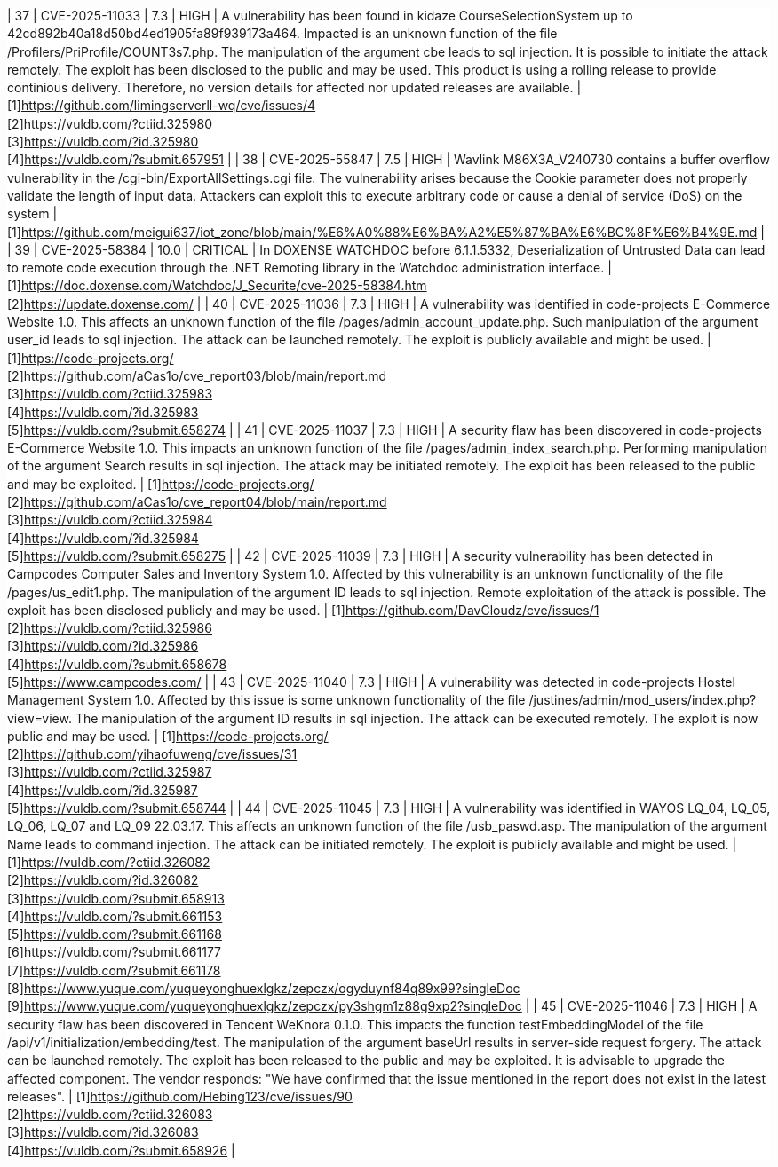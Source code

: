 | 37 | CVE-2025-11033 | 7.3  | HIGH | A vulnerability has been found in kidaze CourseSelectionSystem up to 42cd892b40a18d50bd4ed1905fa89f939173a464. Impacted is an unknown function of the file /Profilers/PriProfile/COUNT3s7.php. The manipulation of the argument cbe leads to sql injection. It is possible to initiate the attack remotely. The exploit has been disclosed to the public and may be used. This product is using a rolling release to provide continious delivery. Therefore, no version details for affected nor updated releases are available. | [1]https://github.com/limingserverll-wq/cve/issues/4<br>[2]https://vuldb.com/?ctiid.325980<br>[3]https://vuldb.com/?id.325980<br>[4]https://vuldb.com/?submit.657951 |
| 38 | CVE-2025-55847 | 7.5  | HIGH | Wavlink M86X3A_V240730 contains a buffer overflow vulnerability in the /cgi-bin/ExportAllSettings.cgi file. The vulnerability arises because the Cookie parameter does not properly validate the length of input data. Attackers can exploit this to execute arbitrary code or cause a denial of service (DoS) on the system | [1]https://github.com/meigui637/iot_zone/blob/main/%E6%A0%88%E6%BA%A2%E5%87%BA%E6%BC%8F%E6%B4%9E.md |
| 39 | CVE-2025-58384 | 10.0  | CRITICAL | In DOXENSE WATCHDOC before 6.1.1.5332, Deserialization of Untrusted Data can lead to remote code execution through the .NET Remoting library in the Watchdoc administration interface. | [1]https://doc.doxense.com/Watchdoc/J_Securite/cve-2025-58384.htm<br>[2]https://update.doxense.com/ |
| 40 | CVE-2025-11036 | 7.3  | HIGH | A vulnerability was identified in code-projects E-Commerce Website 1.0. This affects an unknown function of the file /pages/admin_account_update.php. Such manipulation of the argument user_id leads to sql injection. The attack can be launched remotely. The exploit is publicly available and might be used. | [1]https://code-projects.org/<br>[2]https://github.com/aCas1o/cve_report03/blob/main/report.md<br>[3]https://vuldb.com/?ctiid.325983<br>[4]https://vuldb.com/?id.325983<br>[5]https://vuldb.com/?submit.658274 |
| 41 | CVE-2025-11037 | 7.3  | HIGH | A security flaw has been discovered in code-projects E-Commerce Website 1.0. This impacts an unknown function of the file /pages/admin_index_search.php. Performing manipulation of the argument Search results in sql injection. The attack may be initiated remotely. The exploit has been released to the public and may be exploited. | [1]https://code-projects.org/<br>[2]https://github.com/aCas1o/cve_report04/blob/main/report.md<br>[3]https://vuldb.com/?ctiid.325984<br>[4]https://vuldb.com/?id.325984<br>[5]https://vuldb.com/?submit.658275 |
| 42 | CVE-2025-11039 | 7.3  | HIGH | A security vulnerability has been detected in Campcodes Computer Sales and Inventory System 1.0. Affected by this vulnerability is an unknown functionality of the file /pages/us_edit1.php. The manipulation of the argument ID leads to sql injection. Remote exploitation of the attack is possible. The exploit has been disclosed publicly and may be used. | [1]https://github.com/DavCloudz/cve/issues/1<br>[2]https://vuldb.com/?ctiid.325986<br>[3]https://vuldb.com/?id.325986<br>[4]https://vuldb.com/?submit.658678<br>[5]https://www.campcodes.com/ |
| 43 | CVE-2025-11040 | 7.3  | HIGH | A vulnerability was detected in code-projects Hostel Management System 1.0. Affected by this issue is some unknown functionality of the file /justines/admin/mod_users/index.php?view=view. The manipulation of the argument ID results in sql injection. The attack can be executed remotely. The exploit is now public and may be used. | [1]https://code-projects.org/<br>[2]https://github.com/yihaofuweng/cve/issues/31<br>[3]https://vuldb.com/?ctiid.325987<br>[4]https://vuldb.com/?id.325987<br>[5]https://vuldb.com/?submit.658744 |
| 44 | CVE-2025-11045 | 7.3  | HIGH | A vulnerability was identified in WAYOS LQ_04, LQ_05, LQ_06, LQ_07 and LQ_09 22.03.17. This affects an unknown function of the file /usb_paswd.asp. The manipulation of the argument Name leads to command injection. The attack can be initiated remotely. The exploit is publicly available and might be used. | [1]https://vuldb.com/?ctiid.326082<br>[2]https://vuldb.com/?id.326082<br>[3]https://vuldb.com/?submit.658913<br>[4]https://vuldb.com/?submit.661153<br>[5]https://vuldb.com/?submit.661168<br>[6]https://vuldb.com/?submit.661177<br>[7]https://vuldb.com/?submit.661178<br>[8]https://www.yuque.com/yuqueyonghuexlgkz/zepczx/ogyduynf84q89x99?singleDoc<br>[9]https://www.yuque.com/yuqueyonghuexlgkz/zepczx/py3shgm1z88g9xp2?singleDoc |
| 45 | CVE-2025-11046 | 7.3  | HIGH | A security flaw has been discovered in Tencent WeKnora 0.1.0. This impacts the function testEmbeddingModel of the file /api/v1/initialization/embedding/test. The manipulation of the argument baseUrl results in server-side request forgery. The attack can be launched remotely. The exploit has been released to the public and may be exploited. It is advisable to upgrade the affected component. The vendor responds: "We have confirmed that the issue mentioned in the report does not exist in the latest releases". | [1]https://github.com/Hebing123/cve/issues/90<br>[2]https://vuldb.com/?ctiid.326083<br>[3]https://vuldb.com/?id.326083<br>[4]https://vuldb.com/?submit.658926 |